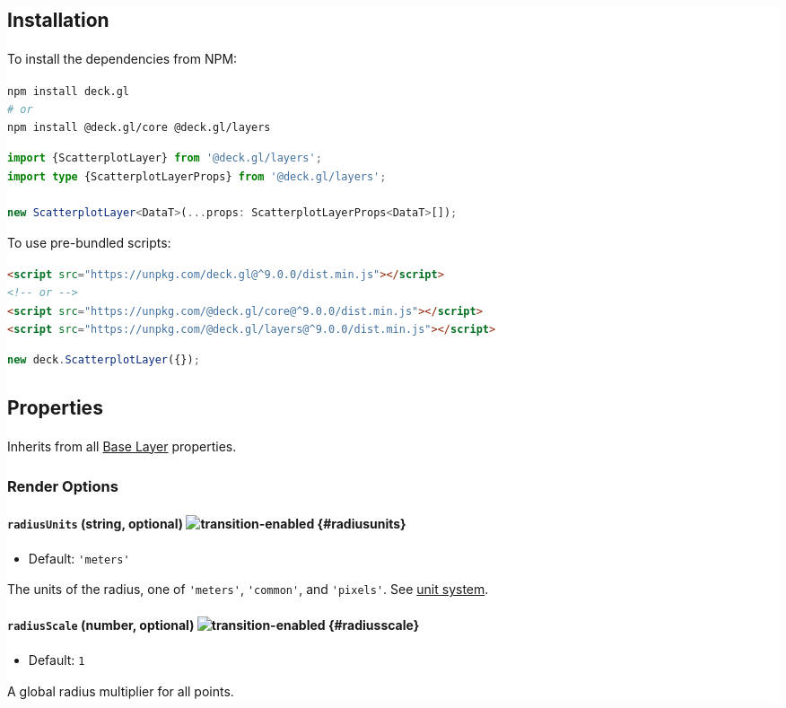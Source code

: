   </TabItem>
</Tabs>


## Installation

To install the dependencies from NPM:

```bash
npm install deck.gl
# or
npm install @deck.gl/core @deck.gl/layers
```

```ts
import {ScatterplotLayer} from '@deck.gl/layers';
import type {ScatterplotLayerProps} from '@deck.gl/layers';

new ScatterplotLayer<DataT>(...props: ScatterplotLayerProps<DataT>[]);
```

To use pre-bundled scripts:

```html
<script src="https://unpkg.com/deck.gl@^9.0.0/dist.min.js"></script>
<!-- or -->
<script src="https://unpkg.com/@deck.gl/core@^9.0.0/dist.min.js"></script>
<script src="https://unpkg.com/@deck.gl/layers@^9.0.0/dist.min.js"></script>
```

```js
new deck.ScatterplotLayer({});
```

## Properties

Inherits from all [Base Layer](../core/layer.md) properties.

### Render Options

#### `radiusUnits` (string, optional) ![transition-enabled](https://img.shields.io/badge/transition-enabled-green.svg?style=flat-square") {#radiusunits}

* Default: `'meters'`

The units of the radius, one of `'meters'`, `'common'`, and `'pixels'`. See [unit system](../../developer-guide/coordinate-systems.md#supported-units).

#### `radiusScale` (number, optional) ![transition-enabled](https://img.shields.io/badge/transition-enabled-green.svg?style=flat-square") {#radiusscale}

* Default: `1`

A global radius multiplier for all points.
